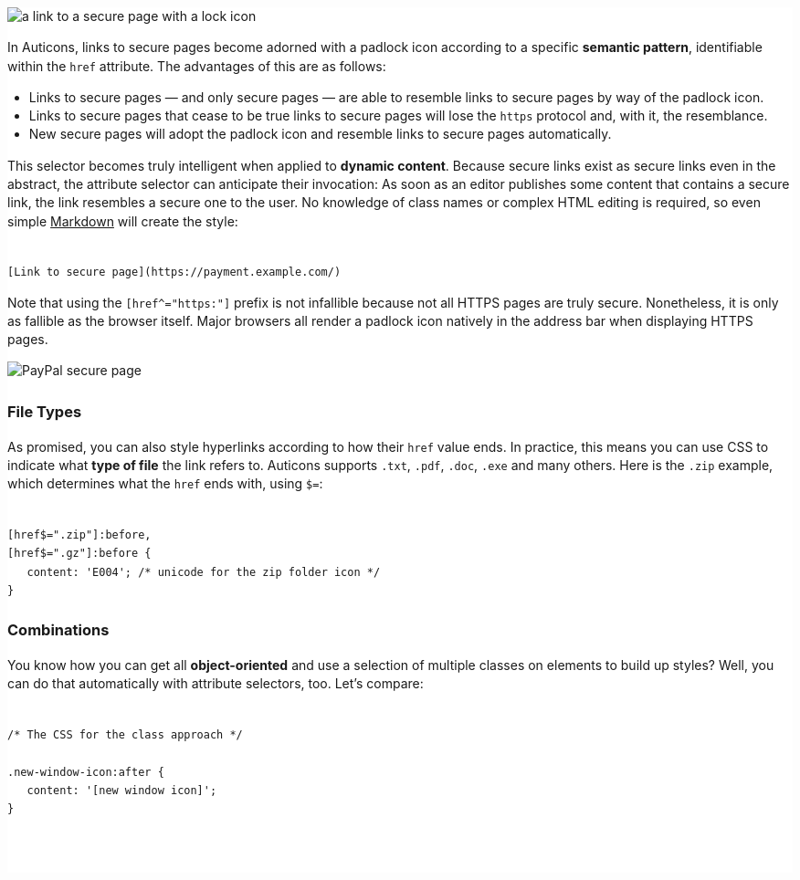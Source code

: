 <img class="127058" src="https://archive.smashing.media/assets/344dbf88-fdf9-42bb-adb4-46f01eedd629/78120c55-0c37-4494-b8ad-3a6311b5cc02/art-secure-500-mini.png" alt="a link to a secure page with a lock icon" width="500" height="76" />

In Auticons, links to secure pages become adorned with a padlock icon according to a specific <strong>semantic pattern</strong>, identifiable within the <code>href</code> attribute. The advantages of this are as follows:

*   Links to secure pages — and only secure pages — are able to resemble links to secure pages by way of the padlock icon.
*   Links to secure pages that cease to be true links to secure pages will lose the `https` protocol and, with it, the resemblance.
*   New secure pages will adopt the padlock icon and resemble links to secure pages automatically.

This selector becomes truly intelligent when applied to <strong>dynamic content</strong>. Because secure links exist as secure links even in the abstract, the attribute selector can anticipate their invocation: As soon as an editor publishes some content that contains a secure link, the link resembles a secure one to the user. No knowledge of class names or complex HTML editing is required, so even simple <a href="https://daringfireball.net/projects/markdown/syntax#link">Markdown</a> will create the style:

<pre><code class="language-markup">
[Link to secure page](https://payment.example.com/)
</code></pre>

Note that using the <code>[href^="https:"]</code> prefix is not infallible because not all HTTPS pages are truly secure. Nonetheless, it is only as fallible as the browser itself. Major browsers all render a padlock icon natively in the address bar when displaying HTTPS pages.

<img loading="lazy" decoding="async" src="https://archive.smashing.media/assets/344dbf88-fdf9-42bb-adb4-46f01eedd629/a6275cf9-4cef-4223-8a64-ebaa226ff360/paypal-500-mini.png" alt="PayPal secure page" width="500" height="61" />

### File Types

As promised, you can also style hyperlinks according to how their <code>href</code> value ends. In practice, this means you can use CSS to indicate what <strong>type of file</strong> the link refers to. Auticons supports <code>.txt</code>, <code>.pdf</code>, <code>.doc</code>, <code>.exe</code> and many others. Here is the <code>.zip</code> example, which determines what the <code>href</code> ends with, using <code>$=</code>:

<pre><code class="language-css">
[href$=".zip"]:before,
[href$=".gz"]:before {
   content: 'E004'; /* unicode for the zip folder icon */
}
</code></pre>

### Combinations

You know how you can get all <strong>object-oriented</strong> and use a selection of multiple classes on elements to build up styles? Well, you can do that automatically with attribute selectors, too. Let’s compare:

<pre><code class="language-css">
/* The CSS for the class approach */

.new-window-icon:after {
   content: '[new window icon]';
}
